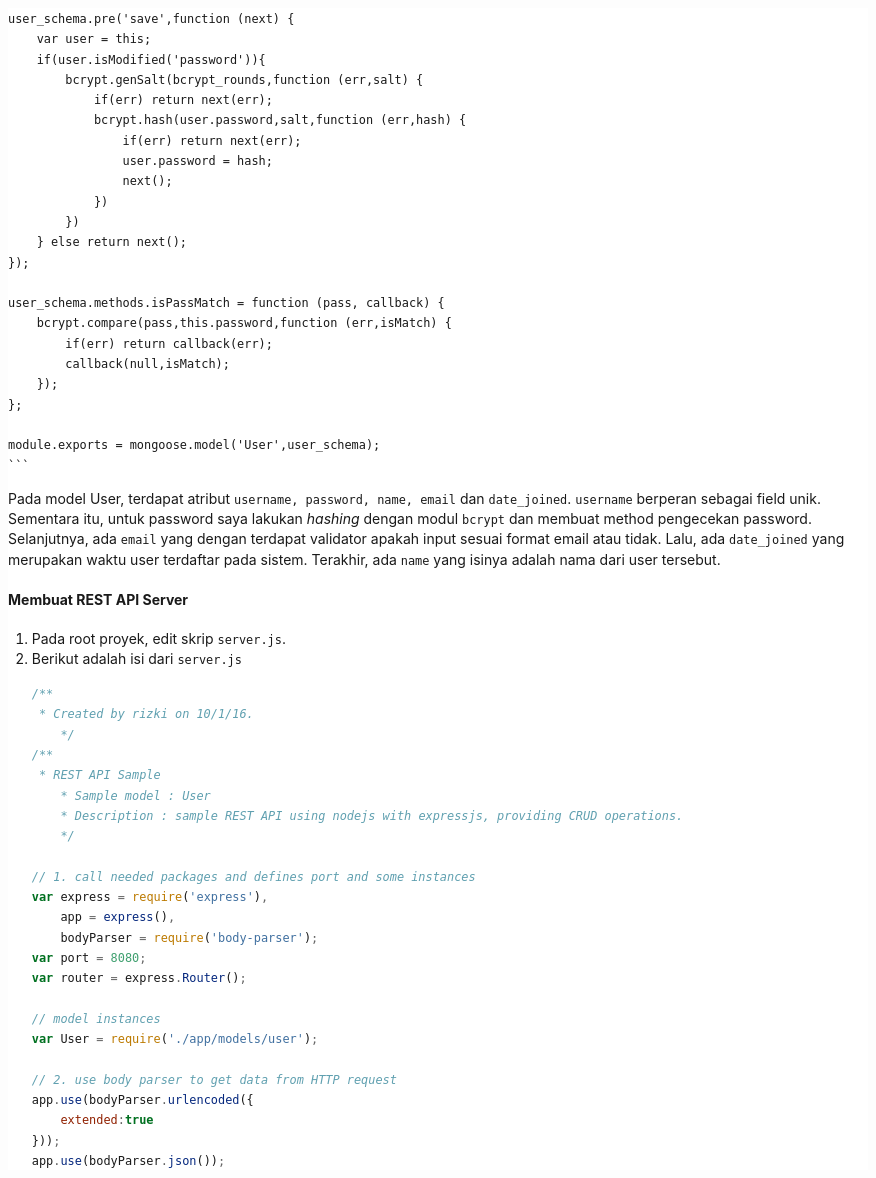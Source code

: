     user_schema.pre('save',function (next) {
        var user = this;
        if(user.isModified('password')){
            bcrypt.genSalt(bcrypt_rounds,function (err,salt) {
                if(err) return next(err);
                bcrypt.hash(user.password,salt,function (err,hash) {
                    if(err) return next(err);
                    user.password = hash;
                    next();
                })
            })
        } else return next();
    });

    user_schema.methods.isPassMatch = function (pass, callback) {
        bcrypt.compare(pass,this.password,function (err,isMatch) {
            if(err) return callback(err);
            callback(null,isMatch);
        });
    };

    module.exports = mongoose.model('User',user_schema);
    ```

Pada model User, terdapat atribut `username, password, name, email` dan `date_joined`. `username` berperan sebagai field unik. Sementara itu, untuk password saya lakukan *hashing* dengan modul `bcrypt` dan membuat method pengecekan password. Selanjutnya, ada `email` yang dengan terdapat validator apakah input sesuai format email atau tidak. Lalu, ada `date_joined` yang merupakan waktu user terdaftar pada sistem. Terakhir, ada `name` yang isinya adalah nama dari user tersebut.

#### Membuat REST API Server
1. Pada root proyek, edit skrip `server.js`.
2. Berikut adalah isi dari `server.js`
    ```js
    /**
     * Created by rizki on 10/1/16.
        */
    /**
     * REST API Sample
        * Sample model : User
        * Description : sample REST API using nodejs with expressjs, providing CRUD operations.
        */

    // 1. call needed packages and defines port and some instances
    var express = require('express'),
        app = express(),
        bodyParser = require('body-parser');
    var port = 8080;
    var router = express.Router();

    // model instances
    var User = require('./app/models/user');

    // 2. use body parser to get data from HTTP request
    app.use(bodyParser.urlencoded({
        extended:true
    }));
    app.use(bodyParser.json());

